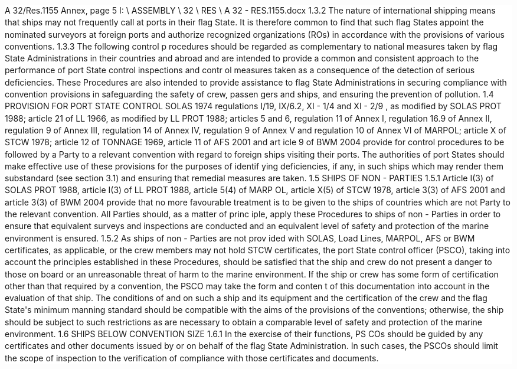 A 32/Res.1155 Annex, page 5 I: \ ASSEMBLY \ 32 \ RES \ A 32 - RES.1155.docx 1.3.2 The nature of international shipping means that ships may not frequently call at ports in their flag State. It is therefore common to find that such flag States appoint the nominated surveyors at foreign ports and authorize recognized organizations (ROs) in accordance with the provisions of various conventions. 1.3.3 The following control p rocedures should be regarded as complementary to national measures taken by flag State Administrations in their countries and abroad and are intended to provide a common and consistent approach to the performance of port State control inspections and contr ol measures taken as a consequence of the detection of serious deficiencies. These Procedures are also intended to provide assistance to flag State Administrations in securing compliance with convention provisions in safeguarding the safety of crew, passen gers and ships, and ensuring the prevention of pollution. 1.4 PROVISION FOR PORT STATE CONTROL SOLAS 1974 regulations I/19, IX/6.2, XI - 1/4 and XI - 2/9 , as modified by SOLAS PROT 1988; article 21 of LL 1966, as modified by LL PROT 1988; articles 5 and 6, regulation 11 of Annex I, regulation 16.9 of Annex II, regulation 9 of Annex III, regulation 14 of Annex IV, regulation 9 of Annex V and regulation 10 of Annex VI of MARPOL; article X of STCW 1978; article 12 of TONNAGE 1969, article 11 of AFS 2001 and art icle 9 of BWM 2004 provide for control procedures to be followed by a Party to a relevant convention with regard to foreign ships visiting their ports. The authorities of port States should make effective use of these provisions for the purposes of identif ying deficiencies, if any, in such ships which may render them substandard (see section 3.1) and ensuring that remedial measures are taken. 1.5 SHIPS OF NON - PARTIES 1.5.1 Article I(3) of SOLAS PROT 1988, article I(3) of LL PROT 1988, article 5(4) of MARP OL, article X(5) of STCW 1978, article 3(3) of AFS 2001 and article 3(3) of BWM 2004 provide that no more favourable treatment is to be given to the ships of countries which are not Party to the relevant convention. All Parties should, as a matter of princ iple, apply these Procedures to ships of non - Parties in order to ensure that equivalent surveys and inspections are conducted and an equivalent level of safety and protection of the marine environment is ensured. 1.5.2 As ships of non - Parties are not prov ided with SOLAS, Load Lines, MARPOL, AFS or BWM certificates, as applicable, or the crew members may not hold STCW certificates, the port State control officer (PSCO), taking into account the principles established in these Procedures, should be satisfied that the ship and crew do not present a danger to those on board or an unreasonable threat of harm to the marine environment. If the ship or crew has some form of certification other than that required by a convention, the PSCO may take the form and conten t of this documentation into account in the evaluation of that ship. The conditions of and on such a ship and its equipment and the certification of the crew and the flag State's minimum manning standard should be compatible with the aims of the provisions of the conventions; otherwise, the ship should be subject to such restrictions as are necessary to obtain a comparable level of safety and protection of the marine environment. 1.6 SHIPS BELOW CONVENTION SIZE 1.6.1 In the exercise of their functions, PS COs should be guided by any certificates and other documents issued by or on behalf of the flag State Administration. In such cases, the PSCOs should limit the scope of inspection to the verification of compliance with those certificates and documents.
